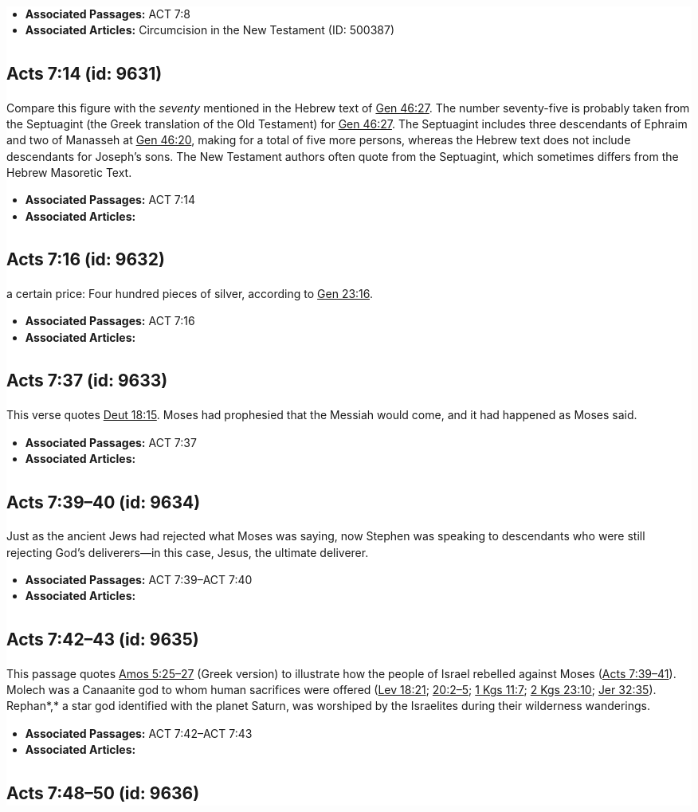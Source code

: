 * **Associated Passages:** ACT 7:8
* **Associated Articles:** Circumcision in the New Testament (ID: 500387)

## Acts 7:14 (id: 9631)

Compare this figure with the *seventy* mentioned in the Hebrew text of [Gen 46:27](https://ref.ly/Gen46:27). The number seventy\-five is probably taken from the Septuagint (the Greek translation of the Old Testament) for [Gen 46:27](https://ref.ly/Gen46:27). The Septuagint includes three descendants of Ephraim and two of Manasseh at [Gen 46:20](https://ref.ly/Gen46:20), making for a total of five more persons, whereas the Hebrew text does not include descendants for Joseph’s sons. The New Testament authors often quote from the Septuagint, which sometimes differs from the Hebrew Masoretic Text.

* **Associated Passages:** ACT 7:14
* **Associated Articles:** 

## Acts 7:16 (id: 9632)

a certain price: Four hundred pieces of silver, according to [Gen 23:16](https://ref.ly/Gen23:16).

* **Associated Passages:** ACT 7:16
* **Associated Articles:** 

## Acts 7:37 (id: 9633)

This verse quotes [Deut 18:15](https://ref.ly/Deut18:15). Moses had prophesied that the Messiah would come, and it had happened as Moses said.

* **Associated Passages:** ACT 7:37
* **Associated Articles:** 

## Acts 7:39–40 (id: 9634)

Just as the ancient Jews had rejected what Moses was saying, now Stephen was speaking to descendants who were still rejecting God’s deliverers—in this case, Jesus, the ultimate deliverer.

* **Associated Passages:** ACT 7:39–ACT 7:40
* **Associated Articles:** 

## Acts 7:42–43 (id: 9635)

This passage quotes [Amos 5:25–27](https://ref.ly/Amos5:25-Amos5:27) (Greek version) to illustrate how the people of Israel rebelled against Moses ([Acts 7:39–41](https://ref.ly/Acts7:39-Acts7:41)). Molech was a Canaanite god to whom human sacrifices were offered ([Lev 18:21](https://ref.ly/Lev18:21); [20:2–5](https://ref.ly/Lev20:2-Lev20:5); [1 Kgs 11:7](https://ref.ly/1Kgs11:7); [2 Kgs 23:10](https://ref.ly/2Kgs23:10); [Jer 32:35](https://ref.ly/Jer32:35)). Rephan*,* a star god identified with the planet Saturn, was worshiped by the Israelites during their wilderness wanderings.

* **Associated Passages:** ACT 7:42–ACT 7:43
* **Associated Articles:** 

## Acts 7:48–50 (id: 9636)
